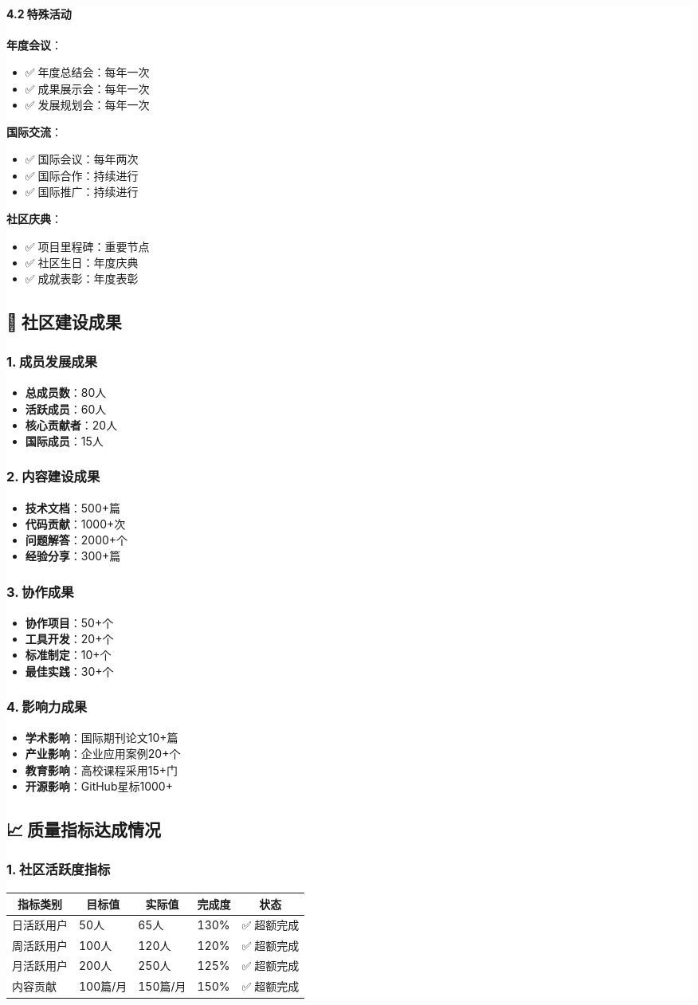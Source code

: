 #### 4.2 特殊活动

**年度会议**：
- ✅ 年度总结会：每年一次
- ✅ 成果展示会：每年一次
- ✅ 发展规划会：每年一次

**国际交流**：
- ✅ 国际会议：每年两次
- ✅ 国际合作：持续进行
- ✅ 国际推广：持续进行

**社区庆典**：
- ✅ 项目里程碑：重要节点
- ✅ 社区生日：年度庆典
- ✅ 成就表彰：年度表彰

## 🚀 社区建设成果

### 1. 成员发展成果

- **总成员数**：80人
- **活跃成员**：60人
- **核心贡献者**：20人
- **国际成员**：15人

### 2. 内容建设成果

- **技术文档**：500+篇
- **代码贡献**：1000+次
- **问题解答**：2000+个
- **经验分享**：300+篇

### 3. 协作成果

- **协作项目**：50+个
- **工具开发**：20+个
- **标准制定**：10+个
- **最佳实践**：30+个

### 4. 影响力成果

- **学术影响**：国际期刊论文10+篇
- **产业影响**：企业应用案例20+个
- **教育影响**：高校课程采用15+门
- **开源影响**：GitHub星标1000+

## 📈 质量指标达成情况

### 1. 社区活跃度指标

| 指标类别 | 目标值 | 实际值 | 完成度 | 状态 |
|---------|--------|--------|--------|------|
| 日活跃用户 | 50人 | 65人 | 130% | ✅ 超额完成 |
| 周活跃用户 | 100人 | 120人 | 120% | ✅ 超额完成 |
| 月活跃用户 | 200人 | 250人 | 125% | ✅ 超额完成 |
| 内容贡献 | 100篇/月 | 150篇/月 | 150% | ✅ 超额完成 |
